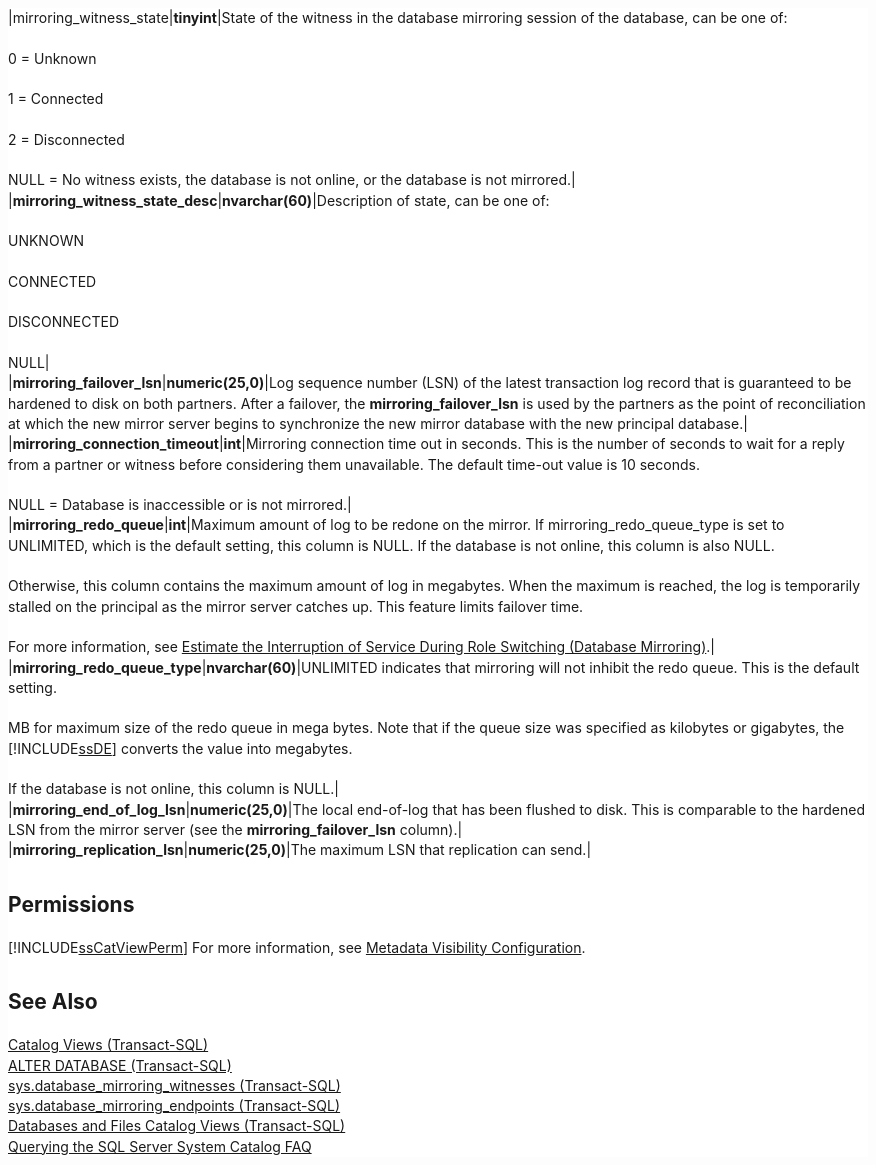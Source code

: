|mirroring_witness_state|**tinyint**|State of the witness in the database mirroring session of the database, can be one of:<br /><br /> 0 = Unknown<br /><br /> 1 = Connected<br /><br /> 2 = Disconnected<br /><br /> NULL = No witness exists, the database is not online, or the database is not mirrored.|  
|**mirroring_witness_state_desc**|**nvarchar(60)**|Description of state, can be one of:<br /><br /> UNKNOWN<br /><br /> CONNECTED<br /><br /> DISCONNECTED<br /><br /> NULL|  
|**mirroring_failover_lsn**|**numeric(25,0)**|Log sequence number (LSN) of the latest transaction log record that is guaranteed to be hardened to disk on both partners. After a failover, the **mirroring_failover_lsn** is used by the partners as the point of reconciliation at which the new mirror server begins to synchronize the new mirror database with the new principal database.|  
|**mirroring_connection_timeout**|**int**|Mirroring connection time out in seconds. This is the number of seconds to wait for a reply from a partner or witness before considering them unavailable. The default time-out value is 10 seconds.<br /><br /> NULL = Database is inaccessible or is not mirrored.|  
|**mirroring_redo_queue**|**int**|Maximum amount of log to be redone on the mirror. If mirroring_redo_queue_type is set to UNLIMITED, which is the default setting, this column is NULL. If the database is not online, this column is also NULL.<br /><br /> Otherwise, this column contains the maximum amount of log in megabytes. When the maximum is reached, the log is temporarily stalled on the principal as the mirror server catches up. This feature limits failover time.<br /><br /> For more information, see [Estimate the Interruption of Service During Role Switching &#40;Database Mirroring&#41;](../../database-engine/database-mirroring/estimate-the-interruption-of-service-during-role-switching-database-mirroring.md).|  
|**mirroring_redo_queue_type**|**nvarchar(60)**|UNLIMITED indicates that mirroring will not inhibit the redo queue. This is the default setting.<br /><br /> MB for maximum size of the redo queue in mega bytes. Note that if the queue size was specified as kilobytes or gigabytes, the [!INCLUDE[ssDE](../../includes/ssde-md.md)] converts the value into megabytes.<br /><br /> If the database is not online, this column is NULL.|  
|**mirroring_end_of_log_lsn**|**numeric(25,0)**|The local end-of-log that has been flushed to disk. This is comparable to the hardened LSN from the mirror server (see the **mirroring_failover_lsn** column).|  
|**mirroring_replication_lsn**|**numeric(25,0)**|The maximum LSN that replication can send.|  
  
## Permissions  
 [!INCLUDE[ssCatViewPerm](../../includes/sscatviewperm-md.md)] For more information, see [Metadata Visibility Configuration](../../relational-databases/security/metadata-visibility-configuration.md).  
  
## See Also  
 [Catalog Views &#40;Transact-SQL&#41;](../../relational-databases/system-catalog-views/catalog-views-transact-sql.md)   
 [ALTER DATABASE &#40;Transact-SQL&#41;](../../t-sql/statements/alter-database-transact-sql.md)   
 [sys.database_mirroring_witnesses &#40;Transact-SQL&#41;](../../relational-databases/system-catalog-views/database-mirroring-witness-catalog-views-sys-database-mirroring-witnesses.md)   
 [sys.database_mirroring_endpoints &#40;Transact-SQL&#41;](../../relational-databases/system-catalog-views/sys-database-mirroring-endpoints-transact-sql.md)   
 [Databases and Files Catalog Views &#40;Transact-SQL&#41;](../../relational-databases/system-catalog-views/databases-and-files-catalog-views-transact-sql.md)   
 [Querying the SQL Server System Catalog FAQ](../../relational-databases/system-catalog-views/querying-the-sql-server-system-catalog-faq.md)  
  
  
